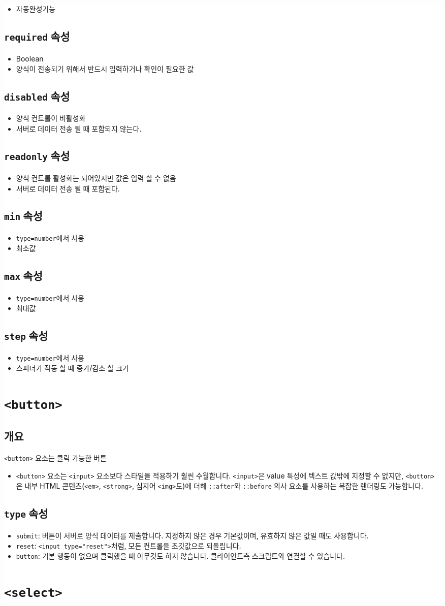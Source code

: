 - 자동완성기능

## `required` 속성

- Boolean
- 양식이 전송되기 위해서 반드시 입력하거나 확인이 필요한 값

## `disabled` 속성

- 양식 컨트롤이 비활성화
- 서버로 데이터 전송 될 때 포함되지 않는다.

## `readonly` 속성

- 양식 컨트롤 활성화는 되어있지만 값은 입력 할 수 없음
- 서버로 데이터 전송 될 때 포함된다.

## `min` 속성

- `type=number`에서 사용
- 최소값

## `max` 속성

- `type=number`에서 사용
- 최대값

## `step` 속성

- `type=number`에서 사용
- 스피너가 작동 할 때 증가/감소 할 크기

# `<button>`

## 개요

`<button>` 요소는 클릭 가능한 버튼

- `<button>` 요소는 `<input>` 요소보다 스타일을 적용하기 훨씬 수월합니다. `<input>`은 value 특성에 텍스트 값밖에 지정할 수 없지만, `<button>`은 내부 HTML 콘텐츠(`<em>`, `<strong>`, 심지어 `<img>`도)에 더해 `::after`와 `::before` 의사 요소를 사용하는 복잡한 렌더링도 가능합니다.

## `type` 속성

- `submit`: 버튼이 서버로 양식 데이터를 제출합니다. 지정하지 않은 경우 기본값이며, 유효하지 않은 값일 때도 사용합니다.
- `reset`: `<input type="reset">`처럼, 모든 컨트롤을 초깃값으로 되돌립니다.
- `button`: 기본 행동이 없으며 클릭했을 때 아무것도 하지 않습니다. 클라이언트측 스크립트와 연결할 수 있습니다.

# `<select>`
